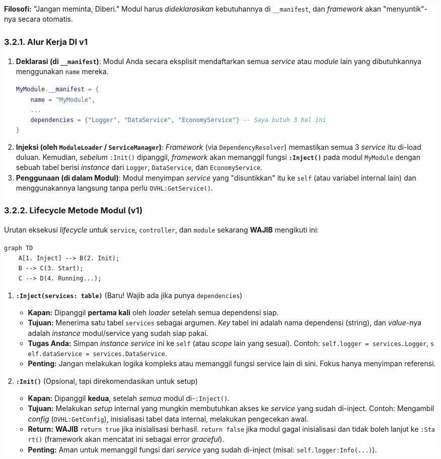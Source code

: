 **Filosofi:** "Jangan meminta, Diberi." Modul harus _dideklarasikan_ kebutuhannya di `__manifest`, dan _framework_ akan "menyuntik"-nya secara otomatis.

### 3.2.1. Alur Kerja DI v1

1.  **Deklarasi (di `__manifest`)**:
    Modul Anda secara eksplisit mendaftarkan semua _service_ atau _module_ lain yang dibutuhkannya menggunakan `name` mereka.
    ```lua
    MyModule.__manifest = {
        name = "MyModule",
        ...
        dependencies = {"Logger", "DataService", "EconomyService"} -- Saya butuh 3 hal ini
    }
    ```
2.  **Injeksi (oleh `ModuleLoader` / `ServiceManager`)**:
    _Framework_ (via `DependencyResolver`) memastikan semua 3 _service_ itu di-load duluan.
    Kemudian, _sebelum_ `:Init()` dipanggil, _framework_ akan memanggil fungsi **`:Inject()`** pada modul `MyModule` dengan sebuah tabel berisi _instance_ dari `Logger`, `DataService`, dan `EconomyService`.
3.  **Penggunaan (di dalam Modul)**:
    Modul menyimpan _service_ yang "disuntikkan" itu ke `self` (atau variabel internal lain) dan menggunakannya langsung tanpa perlu `OVHL:GetService()`.

### 3.2.2. Lifecycle Metode Modul (v1)

Urutan eksekusi _lifecycle_ untuk `service`, `controller`, dan `module` sekarang **WAJIB** mengikuti ini:

```mermaid
graph TD
    A[1. Inject] --> B(2. Init);
    B --> C(3. Start);
    C --> D(4. Running...);
```

1.  **`:Inject(services: table)`** (Baru! Wajib ada jika punya `dependencies`)

    - **Kapan:** Dipanggil **pertama kali** oleh _loader_ setelah semua dependensi siap.
    - **Tujuan:** Menerima satu tabel `services` sebagai argumen. _Key_ tabel ini adalah nama dependensi (string), dan _value_-nya adalah _instance_ modul/service yang sudah siap pakai.
    - **Tugas Anda:** Simpan _instance service_ ini ke `self` (atau _scope_ lain yang sesuai). Contoh: `self.logger = services.Logger`, `self.dataService = services.DataService`.
    - **Penting:** Jangan melakukan logika kompleks atau memanggil fungsi service lain di sini. Fokus hanya menyimpan referensi.

2.  **`:Init()`** (Opsional, tapi direkomendasikan untuk setup)

    - **Kapan:** Dipanggil **kedua**, setelah _semua_ modul di-`:Inject()`.
    - **Tujuan:** Melakukan _setup_ internal yang mungkin membutuhkan akses ke _service_ yang sudah di-inject. Contoh: Mengambil _config_ (`OVHL:GetConfig`), inisialisasi tabel data internal, melakukan pengecekan awal.
    - **Return:** **WAJIB** `return true` jika inisialisasi berhasil. `return false` jika modul gagal inisialisasi dan tidak boleh lanjut ke `:Start()` (framework akan mencatat ini sebagai error _graceful_).
    - **Penting:** Aman untuk memanggil fungsi dari _service_ yang sudah di-inject (misal: `self.logger:Info(...)`).
